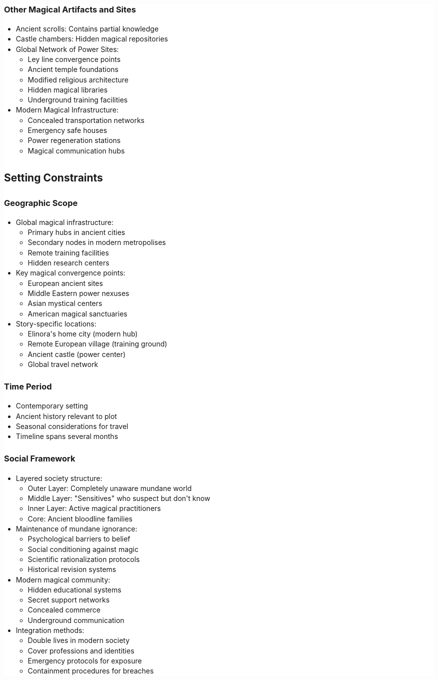 ### Other Magical Artifacts and Sites
- Ancient scrolls: Contains partial knowledge
- Castle chambers: Hidden magical repositories
- Global Network of Power Sites:
  - Ley line convergence points
  - Ancient temple foundations
  - Modified religious architecture
  - Hidden magical libraries
  - Underground training facilities
- Modern Magical Infrastructure:
  - Concealed transportation networks
  - Emergency safe houses
  - Power regeneration stations
  - Magical communication hubs

## Setting Constraints

### Geographic Scope
- Global magical infrastructure:
  - Primary hubs in ancient cities
  - Secondary nodes in modern metropolises
  - Remote training facilities
  - Hidden research centers
- Key magical convergence points:
  - European ancient sites
  - Middle Eastern power nexuses
  - Asian mystical centers
  - American magical sanctuaries
- Story-specific locations:
  - Elinora's home city (modern hub)
  - Remote European village (training ground)
  - Ancient castle (power center)
  - Global travel network

### Time Period
- Contemporary setting
- Ancient history relevant to plot
- Seasonal considerations for travel
- Timeline spans several months

### Social Framework
- Layered society structure:
  - Outer Layer: Completely unaware mundane world
  - Middle Layer: "Sensitives" who suspect but don't know
  - Inner Layer: Active magical practitioners
  - Core: Ancient bloodline families
- Maintenance of mundane ignorance:
  - Psychological barriers to belief
  - Social conditioning against magic
  - Scientific rationalization protocols
  - Historical revision systems
- Modern magical community:
  - Hidden educational systems
  - Secret support networks
  - Concealed commerce
  - Underground communication
- Integration methods:
  - Double lives in modern society
  - Cover professions and identities
  - Emergency protocols for exposure
  - Containment procedures for breaches

